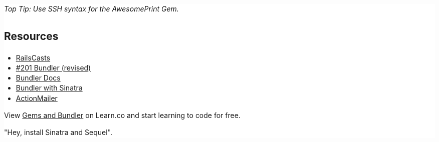   *Top Tip: Use SSH syntax for the AwesomePrint Gem.*

## Resources

- [RailsCasts](http://railscasts.com/) 
- [#201 Bundler (revised)](http://railscasts.com/episodes/201-bundler-revised)
- [Bundler Docs](http://bundler.io/docs.html) 
- [Bundler with Sinatra](http://bundler.io/v1.16/guides/sinatra.html)
- [ActionMailer](https://guides.rubyonrails.org/action_mailer_basics.html)
<p data-visibility='hidden'>View <a href='https://learn.co/lessons/using-bundler' title='Gems and Bundler'>Gems and Bundler</a> on Learn.co and start learning to code for free.</p>

[require]: http://apidock.com/ruby/Kernel/require
[require_relative]: http://apidock.com/ruby/Kernel/require_relative
[git-bundler]: https://bundler.io/guides/git.html
"Hey, install Sinatra and Sequel".